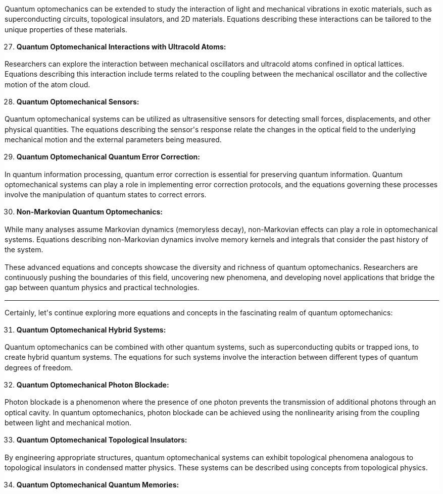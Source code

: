    Quantum optomechanics can be extended to study the interaction of light and mechanical vibrations in exotic materials, such as superconducting circuits, topological insulators, and 2D materials. Equations describing these interactions can be tailored to the unique properties of these materials.

27. **Quantum Optomechanical Interactions with Ultracold Atoms:**

   Researchers can explore the interaction between mechanical oscillators and ultracold atoms confined in optical lattices. Equations describing this interaction include terms related to the coupling between the mechanical oscillator and the collective motion of the atom cloud.

28. **Quantum Optomechanical Sensors:**

   Quantum optomechanical systems can be utilized as ultrasensitive sensors for detecting small forces, displacements, and other physical quantities. The equations describing the sensor's response relate the changes in the optical field to the underlying mechanical motion and the external parameters being measured.

29. **Quantum Optomechanical Quantum Error Correction:**

   In quantum information processing, quantum error correction is essential for preserving quantum information. Quantum optomechanical systems can play a role in implementing error correction protocols, and the equations governing these processes involve the manipulation of quantum states to correct errors.

30. **Non-Markovian Quantum Optomechanics:**

   While many analyses assume Markovian dynamics (memoryless decay), non-Markovian effects can play a role in optomechanical systems. Equations describing non-Markovian dynamics involve memory kernels and integrals that consider the past history of the system.

These advanced equations and concepts showcase the diversity and richness of quantum optomechanics. Researchers are continuously pushing the boundaries of this field, uncovering new phenomena, and developing novel applications that bridge the gap between quantum physics and practical technologies.

---

Certainly, let's continue exploring more equations and concepts in the fascinating realm of quantum optomechanics:

31. **Quantum Optomechanical Hybrid Systems:**

   Quantum optomechanics can be combined with other quantum systems, such as superconducting qubits or trapped ions, to create hybrid quantum systems. The equations for such systems involve the interaction between different types of quantum degrees of freedom.

32. **Quantum Optomechanical Photon Blockade:**

   Photon blockade is a phenomenon where the presence of one photon prevents the transmission of additional photons through an optical cavity. In quantum optomechanics, photon blockade can be achieved using the nonlinearity arising from the coupling between light and mechanical motion.

33. **Quantum Optomechanical Topological Insulators:**

   By engineering appropriate structures, quantum optomechanical systems can exhibit topological phenomena analogous to topological insulators in condensed matter physics. These systems can be described using concepts from topological physics.

34. **Quantum Optomechanical Quantum Memories:**
